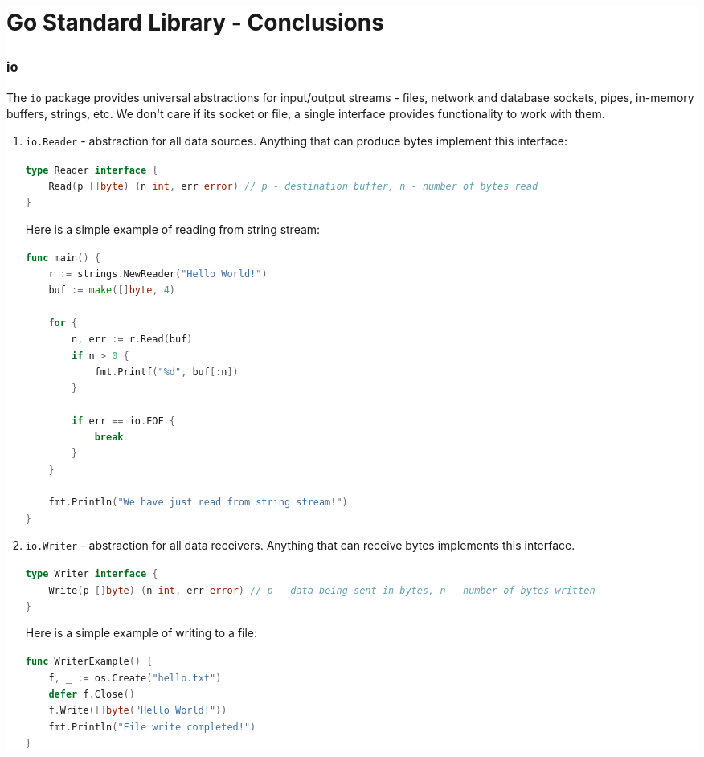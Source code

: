 # Go Standard Library - Conclusions

### io

The `io` package provides universal abstractions for input/output streams - files, network and database sockets, pipes, in-memory buffers, strings, etc. We don't care if its socket or file, a single interface provides functionality to work with them.

1. `io.Reader` - abstraction for all data sources. Anything that can produce bytes implement this interface:
    ```go
    type Reader interface {
        Read(p []byte) (n int, err error) // p - destination buffer, n - number of bytes read
    }
    ```
    Here is a simple example of reading from string stream:
    ```go
    func main() {
        r := strings.NewReader("Hello World!")
        buf := make([]byte, 4)

        for {
            n, err := r.Read(buf)
            if n > 0 {
                fmt.Printf("%d", buf[:n])
            }

            if err == io.EOF {
                break
            }
        }

        fmt.Println("We have just read from string stream!")
    }
    ```

2. `io.Writer` - abstraction for all data receivers. Anything that can receive bytes implements this interface.
    ```go
    type Writer interface {
        Write(p []byte) (n int, err error) // p - data being sent in bytes, n - number of bytes written
    }
    ```
    Here is a simple example of writing to a file:
    ```go
    func WriterExample() {
        f, _ := os.Create("hello.txt")
        defer f.Close()
        f.Write([]byte("Hello World!"))
        fmt.Println("File write completed!")
    }
    ```
